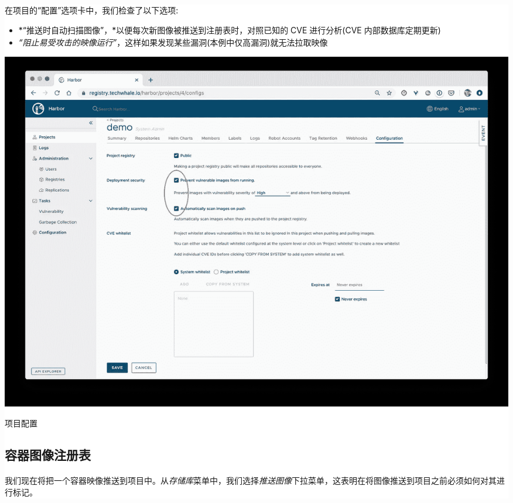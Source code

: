 在项目的“配置”选项卡中，我们检查了以下选项:

*   *“推送时自动扫描图像”，*以便每次新图像被推送到注册表时，对照已知的 CVE 进行分析(CVE 内部数据库定期更新)
*   *“阻止易受攻击的映像运行”*，这样如果发现某些漏洞(本例中仅高漏洞)就无法拉取映像

![](img/993516b42dd0d1b9849c28506016e339.png)

项目配置

## 容器图像注册表

我们现在将把一个容器映像推送到项目中。从*存储库*菜单中，我们选择*推送图像*下拉菜单，这表明在将图像推送到项目之前必须如何对其进行标记。

